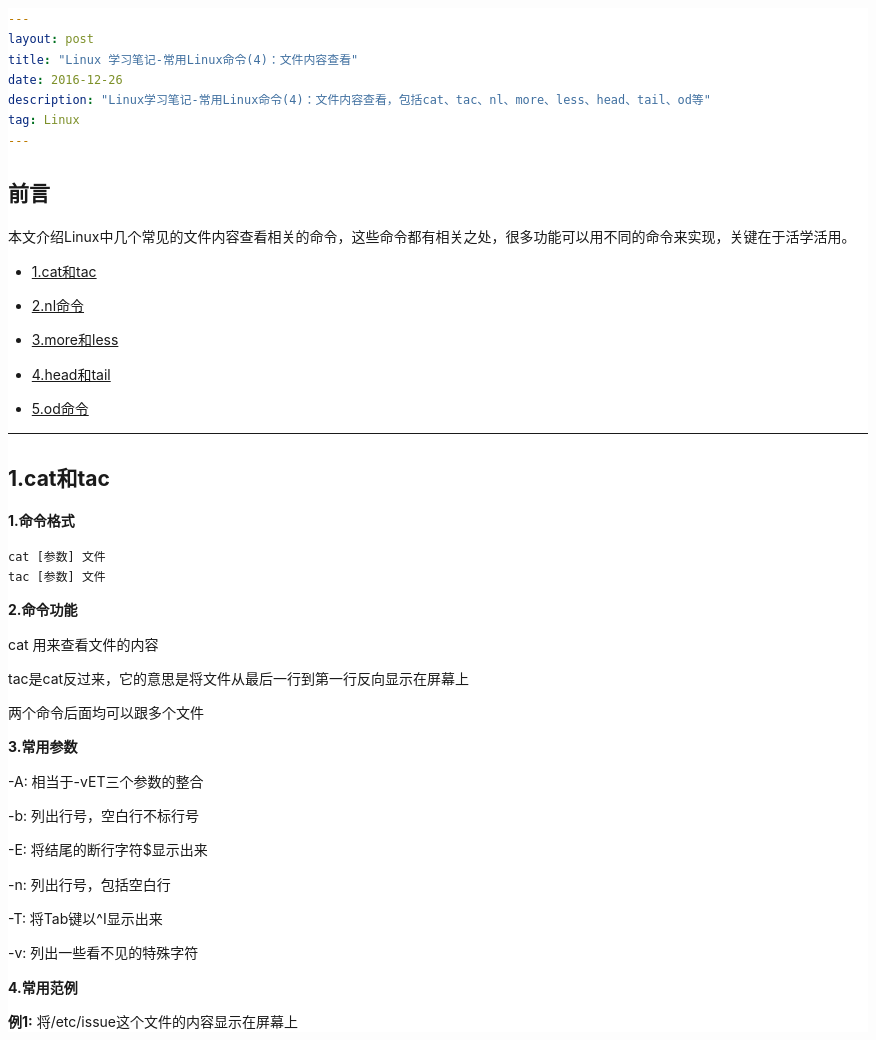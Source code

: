 ```yaml
---
layout: post
title: "Linux 学习笔记-常用Linux命令(4)：文件内容查看"
date: 2016-12-26 
description: "Linux学习笔记-常用Linux命令(4)：文件内容查看，包括cat、tac、nl、more、less、head、tail、od等"
tag: Linux 
---   
```


## 前言
本文介绍Linux中几个常见的文件内容查看相关的命令，这些命令都有相关之处，很多功能可以用不同的命令来实现，关键在于活学活用。

* [1.cat和tac](#1)

* [2.nl命令](#2)

* [3.more和less](#3)

* [4.head和tail](#4)

* [5.od命令](#5)


****


<h2 id="1">1.cat和tac </h2>



**1.命令格式**

    cat [参数] 文件
    tac [参数] 文件

**2.命令功能**

cat 用来查看文件的内容

tac是cat反过来，它的意思是将文件从最后一行到第一行反向显示在屏幕上

两个命令后面均可以跟多个文件

**3.常用参数**

-A: 相当于-vET三个参数的整合

-b: 列出行号，空白行不标行号

-E: 将结尾的断行字符$显示出来

-n: 列出行号，包括空白行

-T: 将Tab键以^I显示出来

-v: 列出一些看不见的特殊字符


**4.常用范例**

**例1:** 将/etc/issue这个文件的内容显示在屏幕上
